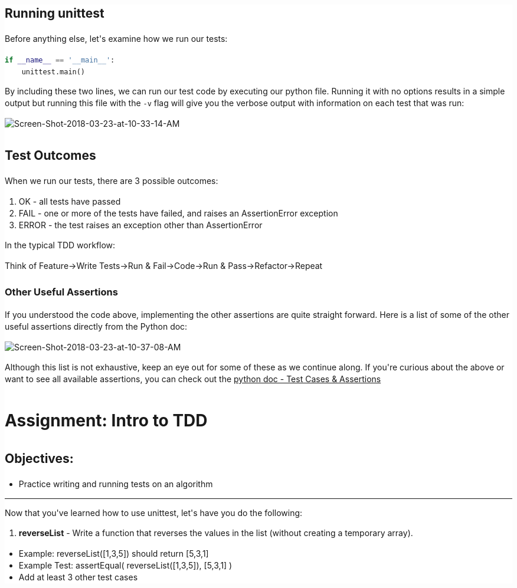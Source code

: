 ## Running unittest

Before anything else, let's examine how we run our tests:
```py
if __name__ == '__main__':
    unittest.main()
```
By including these two lines, we can run our test code by executing our python file. Running it with no options results in a simple output but running this file with the  `-v`  flag will give you the verbose output with information on each test that was run:

<img src="https://i.ibb.co/2sZ99qS/Screen-Shot-2018-03-23-at-10-33-14-AM.png" alt="Screen-Shot-2018-03-23-at-10-33-14-AM" border="0">

## Test Outcomes

When we run our tests, there are 3 possible outcomes:

1.  OK - all tests have passed
2.  FAIL - one or more of the tests have failed, and raises an AssertionError exception
3.  ERROR - the test raises an exception other than AssertionError

In the typical TDD workflow:

Think of Feature->Write Tests->Run & Fail->Code->Run & Pass->Refactor->Repeat

### Other Useful Assertions

If you understood the code above, implementing the other assertions are quite straight forward. Here is a list of some of the other useful assertions directly from the Python doc:

<img src="https://i.ibb.co/09WCRgL/Screen-Shot-2018-03-23-at-10-37-08-AM.png" alt="Screen-Shot-2018-03-23-at-10-37-08-AM" border="0">

Although this list is not exhaustive, keep an eye out for some of these as we continue along. If you're curious about the above or want to see all available assertions, you can check out the  [python doc - Test Cases & Assertions](https://docs.python.org/3.6/library/unittest.html#test-cases)

# Assignment: Intro to TDD

## Objectives:

-   Practice writing and running tests on an algorithm

----------

Now that you've learned how to use unittest, let's have you do the following:

1.  **reverseList**  - Write a function that reverses the values in the list (without creating a temporary array).

-   Example: reverseList([1,3,5]) should return [5,3,1]
-   Example Test: assertEqual( reverseList([1,3,5]), [5,3,1] )
-   Add at least 3 other test cases
